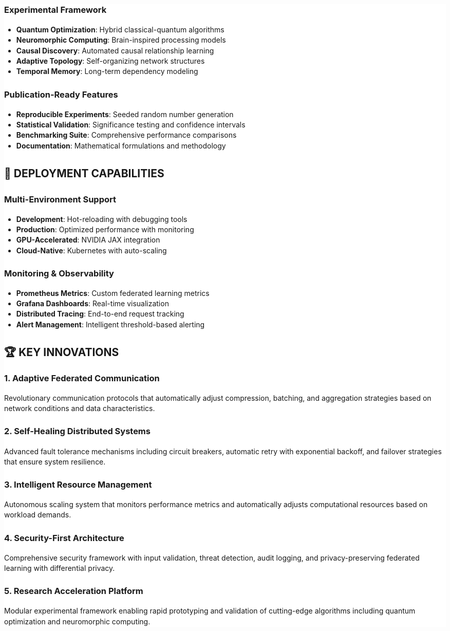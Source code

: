 ### **Experimental Framework**
- **Quantum Optimization**: Hybrid classical-quantum algorithms
- **Neuromorphic Computing**: Brain-inspired processing models
- **Causal Discovery**: Automated causal relationship learning
- **Adaptive Topology**: Self-organizing network structures
- **Temporal Memory**: Long-term dependency modeling

### **Publication-Ready Features**
- **Reproducible Experiments**: Seeded random number generation
- **Statistical Validation**: Significance testing and confidence intervals
- **Benchmarking Suite**: Comprehensive performance comparisons
- **Documentation**: Mathematical formulations and methodology

## 🚀 DEPLOYMENT CAPABILITIES

### **Multi-Environment Support**
- **Development**: Hot-reloading with debugging tools
- **Production**: Optimized performance with monitoring
- **GPU-Accelerated**: NVIDIA JAX integration
- **Cloud-Native**: Kubernetes with auto-scaling

### **Monitoring & Observability**
- **Prometheus Metrics**: Custom federated learning metrics
- **Grafana Dashboards**: Real-time visualization
- **Distributed Tracing**: End-to-end request tracking
- **Alert Management**: Intelligent threshold-based alerting

## 🏆 KEY INNOVATIONS

### **1. Adaptive Federated Communication**
Revolutionary communication protocols that automatically adjust compression, batching, and aggregation strategies based on network conditions and data characteristics.

### **2. Self-Healing Distributed Systems**
Advanced fault tolerance mechanisms including circuit breakers, automatic retry with exponential backoff, and failover strategies that ensure system resilience.

### **3. Intelligent Resource Management**
Autonomous scaling system that monitors performance metrics and automatically adjusts computational resources based on workload demands.

### **4. Security-First Architecture** 
Comprehensive security framework with input validation, threat detection, audit logging, and privacy-preserving federated learning with differential privacy.

### **5. Research Acceleration Platform**
Modular experimental framework enabling rapid prototyping and validation of cutting-edge algorithms including quantum optimization and neuromorphic computing.
